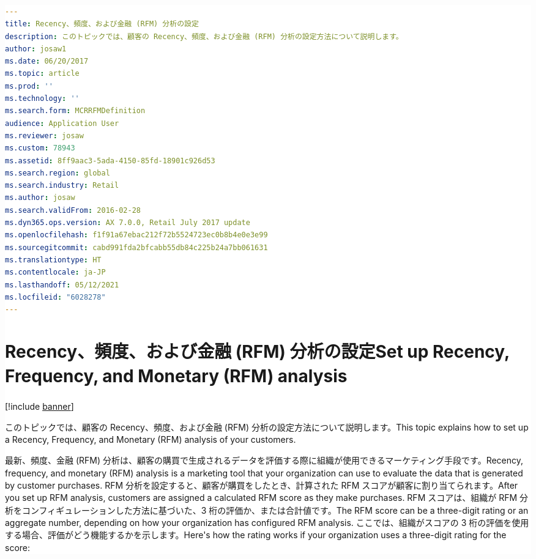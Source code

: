 ```yaml
---
title: Recency、頻度、および金融 (RFM) 分析の設定
description: このトピックでは、顧客の Recency、頻度、および金融 (RFM) 分析の設定方法について説明します。
author: josaw1
ms.date: 06/20/2017
ms.topic: article
ms.prod: ''
ms.technology: ''
ms.search.form: MCRRFMDefinition
audience: Application User
ms.reviewer: josaw
ms.custom: 78943
ms.assetid: 8ff9aac3-5ada-4150-85fd-18901c926d53
ms.search.region: global
ms.search.industry: Retail
ms.author: josaw
ms.search.validFrom: 2016-02-28
ms.dyn365.ops.version: AX 7.0.0, Retail July 2017 update
ms.openlocfilehash: f1f91a67ebac212f72b5524723ec0b8b4e0e3e99
ms.sourcegitcommit: cabd991fda2bfcabb55db84c225b24a7bb061631
ms.translationtype: HT
ms.contentlocale: ja-JP
ms.lasthandoff: 05/12/2021
ms.locfileid: "6028278"
---
```

# <a name="set-up-recency-frequency-and-monetary-rfm-analysis"></a><span data-ttu-id="49e6b-103">Recency、頻度、および金融 (RFM) 分析の設定</span><span class="sxs-lookup"><span data-stu-id="49e6b-103">Set up Recency, Frequency, and Monetary (RFM) analysis</span></span>

[!include [banner](includes/banner.md)]

<span data-ttu-id="49e6b-104">このトピックでは、顧客の Recency、頻度、および金融 (RFM) 分析の設定方法について説明します。</span><span class="sxs-lookup"><span data-stu-id="49e6b-104">This topic explains how to set up a Recency, Frequency, and Monetary (RFM) analysis of your customers.</span></span>

<span data-ttu-id="49e6b-105">最新、頻度、金融 (RFM) 分析は、顧客の購買で生成されるデータを評価する際に組織が使用できるマーケティング手段です。</span><span class="sxs-lookup"><span data-stu-id="49e6b-105">Recency, frequency, and monetary (RFM) analysis is a marketing tool that your organization can use to evaluate the data that is generated by customer purchases.</span></span> <span data-ttu-id="49e6b-106">RFM 分析を設定すると、顧客が購買をしたとき、計算された RFM スコアが顧客に割り当てられます。</span><span class="sxs-lookup"><span data-stu-id="49e6b-106">After you set up RFM analysis, customers are assigned a calculated RFM score as they make purchases.</span></span> <span data-ttu-id="49e6b-107">RFM スコアは、組織が RFM 分析をコンフィギュレーションした方法に基づいた、3 桁の評価か、または合計値です。</span><span class="sxs-lookup"><span data-stu-id="49e6b-107">The RFM score can be a three-digit rating or an aggregate number, depending on how your organization has configured RFM analysis.</span></span> <span data-ttu-id="49e6b-108">ここでは、組織がスコアの 3 桁の評価を使用する場合、評価がどう機能するかを示します。</span><span class="sxs-lookup"><span data-stu-id="49e6b-108">Here's how the rating works if your organization uses a three-digit rating for the score:</span></span>
